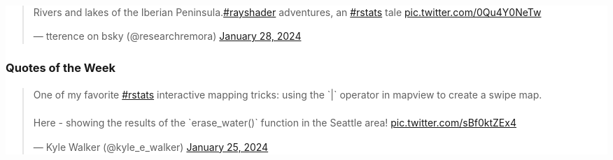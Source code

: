 <blockquote class="twitter-tweet"><p lang="en" dir="ltr">Rivers and lakes of the Iberian Peninsula.<a href="https://twitter.com/hashtag/rayshader?src=hash&amp;ref_src=twsrc%5Etfw">#rayshader</a> adventures, an <a href="https://twitter.com/hashtag/rstats?src=hash&amp;ref_src=twsrc%5Etfw">#rstats</a> tale <a href="https://t.co/0Qu4Y0NeTw">pic.twitter.com/0Qu4Y0NeTw</a></p>&mdash; tterence on bsky (@researchremora) <a href="https://twitter.com/researchremora/status/1751446509508337845?ref_src=twsrc%5Etfw">January 28, 2024</a></blockquote> <script async src="https://platform.twitter.com/widgets.js" charset="utf-8"></script>

### Quotes of the Week

<blockquote class="twitter-tweet"><p lang="en" dir="ltr">One of my favorite <a href="https://twitter.com/hashtag/rstats?src=hash&amp;ref_src=twsrc%5Etfw">#rstats</a> interactive mapping tricks: using the `|` operator in mapview to create a swipe map.<br><br>Here - showing the results of the `erase_water()` function in the Seattle area! <a href="https://t.co/sBf0ktZEx4">pic.twitter.com/sBf0ktZEx4</a></p>&mdash; Kyle Walker (@kyle_e_walker) <a href="https://twitter.com/kyle_e_walker/status/1750568489021247542?ref_src=twsrc%5Etfw">January 25, 2024</a></blockquote> <script async src="https://platform.twitter.com/widgets.js" charset="utf-8"></script>
